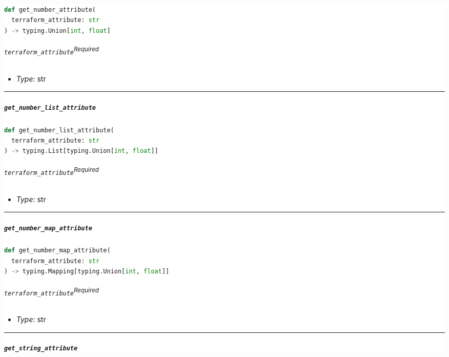 ```python
def get_number_attribute(
  terraform_attribute: str
) -> typing.Union[int, float]
```

###### `terraform_attribute`<sup>Required</sup> <a name="terraform_attribute" id="@cdktf/provider-azurerm.subnetServiceEndpointStoragePolicy.SubnetServiceEndpointStoragePolicy.getNumberAttribute.parameter.terraformAttribute"></a>

- *Type:* str

---

##### `get_number_list_attribute` <a name="get_number_list_attribute" id="@cdktf/provider-azurerm.subnetServiceEndpointStoragePolicy.SubnetServiceEndpointStoragePolicy.getNumberListAttribute"></a>

```python
def get_number_list_attribute(
  terraform_attribute: str
) -> typing.List[typing.Union[int, float]]
```

###### `terraform_attribute`<sup>Required</sup> <a name="terraform_attribute" id="@cdktf/provider-azurerm.subnetServiceEndpointStoragePolicy.SubnetServiceEndpointStoragePolicy.getNumberListAttribute.parameter.terraformAttribute"></a>

- *Type:* str

---

##### `get_number_map_attribute` <a name="get_number_map_attribute" id="@cdktf/provider-azurerm.subnetServiceEndpointStoragePolicy.SubnetServiceEndpointStoragePolicy.getNumberMapAttribute"></a>

```python
def get_number_map_attribute(
  terraform_attribute: str
) -> typing.Mapping[typing.Union[int, float]]
```

###### `terraform_attribute`<sup>Required</sup> <a name="terraform_attribute" id="@cdktf/provider-azurerm.subnetServiceEndpointStoragePolicy.SubnetServiceEndpointStoragePolicy.getNumberMapAttribute.parameter.terraformAttribute"></a>

- *Type:* str

---

##### `get_string_attribute` <a name="get_string_attribute" id="@cdktf/provider-azurerm.subnetServiceEndpointStoragePolicy.SubnetServiceEndpointStoragePolicy.getStringAttribute"></a>
